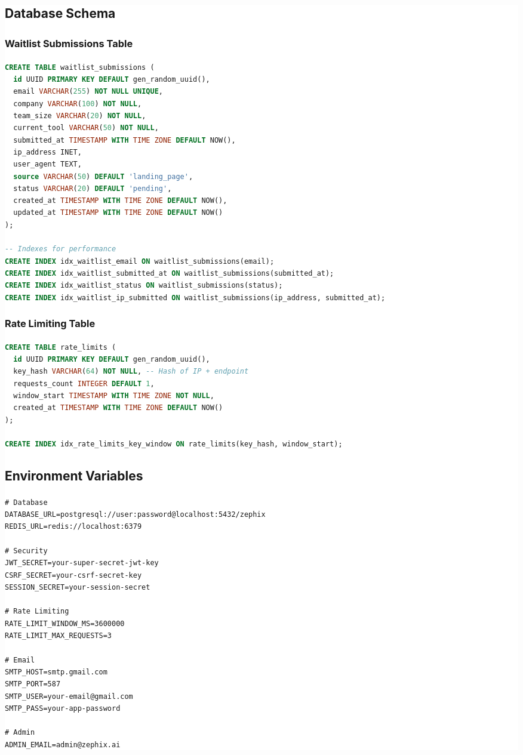 ## Database Schema

### Waitlist Submissions Table
```sql
CREATE TABLE waitlist_submissions (
  id UUID PRIMARY KEY DEFAULT gen_random_uuid(),
  email VARCHAR(255) NOT NULL UNIQUE,
  company VARCHAR(100) NOT NULL,
  team_size VARCHAR(20) NOT NULL,
  current_tool VARCHAR(50) NOT NULL,
  submitted_at TIMESTAMP WITH TIME ZONE DEFAULT NOW(),
  ip_address INET,
  user_agent TEXT,
  source VARCHAR(50) DEFAULT 'landing_page',
  status VARCHAR(20) DEFAULT 'pending',
  created_at TIMESTAMP WITH TIME ZONE DEFAULT NOW(),
  updated_at TIMESTAMP WITH TIME ZONE DEFAULT NOW()
);

-- Indexes for performance
CREATE INDEX idx_waitlist_email ON waitlist_submissions(email);
CREATE INDEX idx_waitlist_submitted_at ON waitlist_submissions(submitted_at);
CREATE INDEX idx_waitlist_status ON waitlist_submissions(status);
CREATE INDEX idx_waitlist_ip_submitted ON waitlist_submissions(ip_address, submitted_at);
```

### Rate Limiting Table
```sql
CREATE TABLE rate_limits (
  id UUID PRIMARY KEY DEFAULT gen_random_uuid(),
  key_hash VARCHAR(64) NOT NULL, -- Hash of IP + endpoint
  requests_count INTEGER DEFAULT 1,
  window_start TIMESTAMP WITH TIME ZONE NOT NULL,
  created_at TIMESTAMP WITH TIME ZONE DEFAULT NOW()
);

CREATE INDEX idx_rate_limits_key_window ON rate_limits(key_hash, window_start);
```

## Environment Variables

```env
# Database
DATABASE_URL=postgresql://user:password@localhost:5432/zephix
REDIS_URL=redis://localhost:6379

# Security
JWT_SECRET=your-super-secret-jwt-key
CSRF_SECRET=your-csrf-secret-key
SESSION_SECRET=your-session-secret

# Rate Limiting
RATE_LIMIT_WINDOW_MS=3600000
RATE_LIMIT_MAX_REQUESTS=3

# Email
SMTP_HOST=smtp.gmail.com
SMTP_PORT=587
SMTP_USER=your-email@gmail.com
SMTP_PASS=your-app-password

# Admin
ADMIN_EMAIL=admin@zephix.ai
```